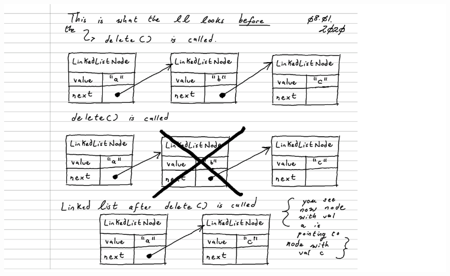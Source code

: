   <img src="https://github.com/stan-alam/JavaScript/blob/develop/js-algoDev/02/images/js-algoDev02%20-%2013.png" width="80%" height="80%">
</a>

<a>